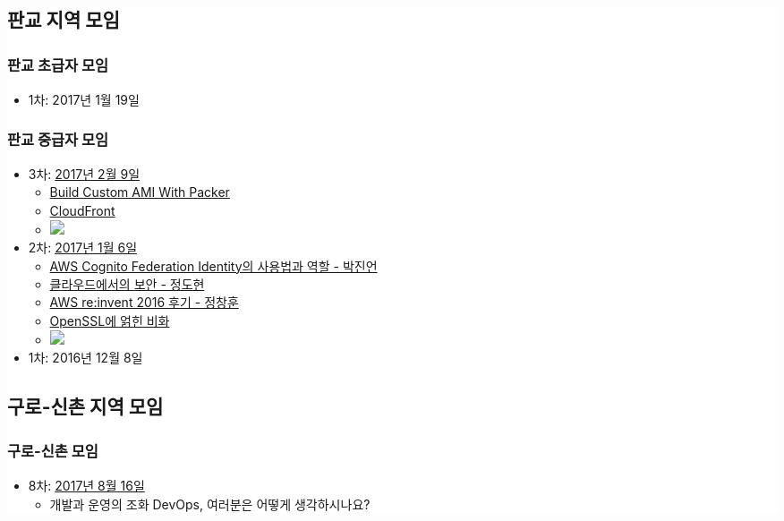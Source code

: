 ## 판교 지역 모임

### 판교 초급자 모임
- 1차: 2017년 1월 19일

### 판교 중급자 모임
- 3차: [2017년 2월 9일](https://www.meetup.com/ko-KR/awskrug/events/237355577/)
  - [Build Custom AMI With Packer](https://github.com/giseongeom/presentations/blob/master/2017/2017.02.09-AWS-pangyo-mid/ec2-custom-ami-with-packer.pdf)
  - [CloudFront](https://docs.google.com/presentation/d/1IIpg85ycTGsVbxDr1lamtJMRbsTVsR5iJa3aFbYyfCE/edit?usp=sharing)
  - <img src="images/pangyo_mid_3.jpg" width="400">
- 2차: [2017년 1월 6일](https://www.meetup.com/awskrug/events/236661048/)
  - [AWS Cognito Federation Identity의 사용법과 역할 - 박진언](https://jinunpark.github.io/awskrug_20170106_introduction_to_aws_cognito)
  - [클라우드에서의 보안 - 정도현](http://www.slideshare.net/AmazonWebServices/intro-to-aws-security-50364629)
  - [AWS re:invent 2016 후기 - 정창훈](http://www.slideshare.net/seapy/aws-reinvent-2016)
  - [OpenSSL에 얽힌 비화](https://coolspeed.wordpress.com/2015/02/16/unseeable_comrade_in_arms/)
  - <img src="images/15941350_1311558948891159_2684273664402983473_n.jpg" width="400">
- 1차: 2016년 12월 8일

## 구로-신촌 지역 모임

### 구로-신촌 모임
- 8차: [2017년 8월 16일](https://www.meetup.com/awskrug/events/242238839/)
  - 개발과 운영의 조화 DevOps, 여러분은 어떻게 생각하시나요?